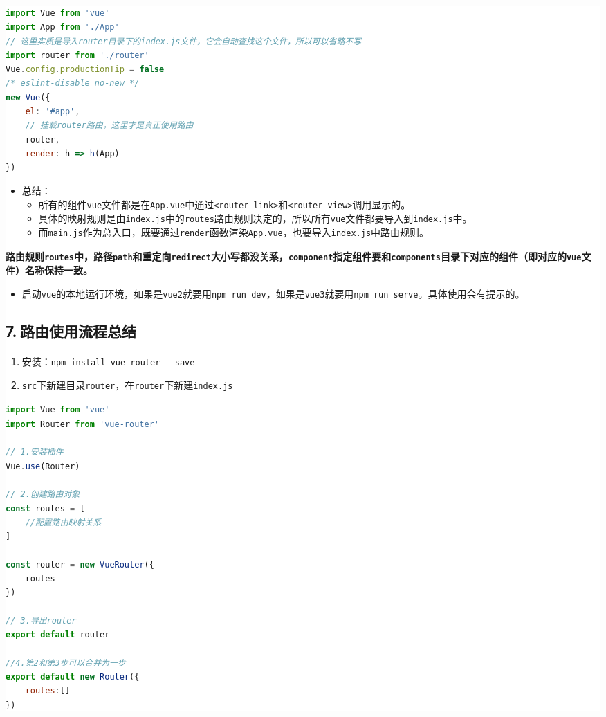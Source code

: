 
```javascript
import Vue from 'vue'
import App from './App'
// 这里实质是导入router目录下的index.js文件，它会自动查找这个文件，所以可以省略不写
import router from './router'
Vue.config.productionTip = false
/* eslint-disable no-new */
new Vue({
	el: '#app',
	// 挂载router路由，这里才是真正使用路由
	router,
	render: h => h(App)
})
```

- 总结：
	- 所有的组件`vue`文件都是在`App.vue`中通过`<router-link>`和`<router-view>`调用显示的。
	- 具体的映射规则是由`index.js`中的`routes`路由规则决定的，所以所有`vue`文件都要导入到`index.js`中。
	- 而`main.js`作为总入口，既要通过`render`函数渲染`App.vue`，也要导入`index.js`中路由规则。

**路由规则`routes`中，路径`path`和重定向`redirect`大小写都没关系，`component`指定组件要和`components`目录下对应的组件（即对应的`vue`文件）名称保持一致。**


- 启动`vue`的本地运行环境，如果是`vue2`就要用`npm run dev`，如果是`vue3`就要用`npm run serve`。具体使用会有提示的。


## 7. 路由使用流程总结

1. 安装：`npm install vue-router --save`

2. `src`下新建目录`router`，在`router`下新建`index.js`

```javascript
import Vue from 'vue'
import Router from 'vue-router'

// 1.安装插件
Vue.use(Router)

// 2.创建路由对象
const routes = [
	//配置路由映射关系
]

const router = new VueRouter({
	routes
})

// 3.导出router
export default router

//4.第2和第3步可以合并为一步
export default new Router({
	routes:[]
})
```
